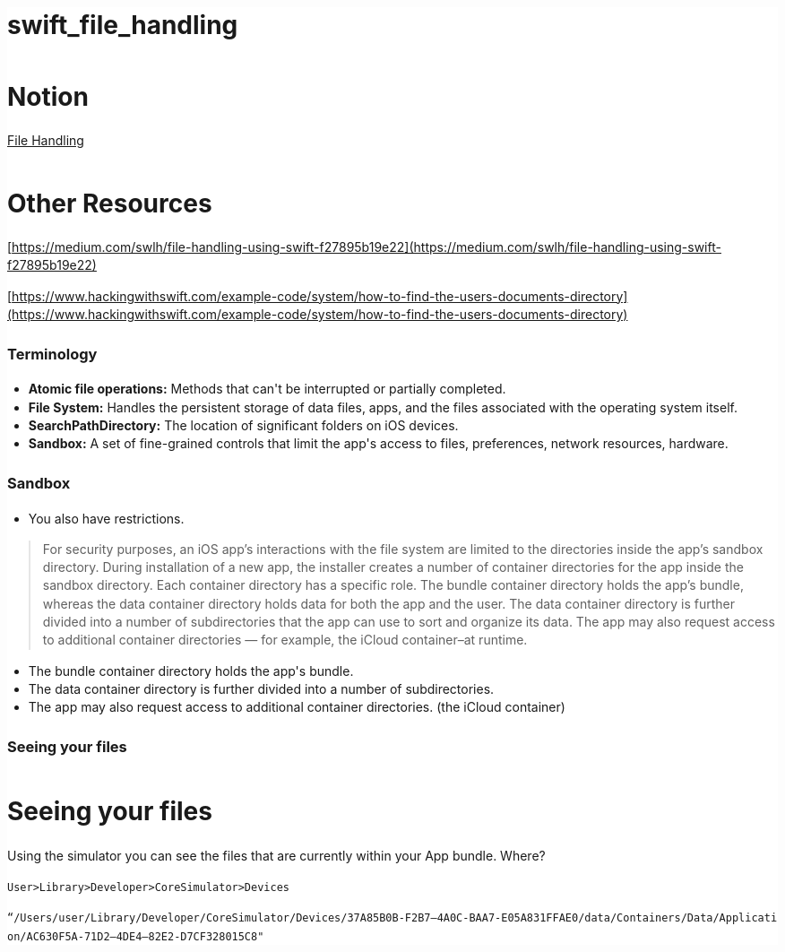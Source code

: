 # swift_file_handling

# Notion
[File Handling](https://www.notion.so/Swift-File-Handling-795e48b7d2294caf95bae11283442d43)


# Other Resources

[https://medium.com/swlh/file-handling-using-swift-f27895b19e22](https://medium.com/swlh/file-handling-using-swift-f27895b19e22)

[https://www.hackingwithswift.com/example-code/system/how-to-find-the-users-documents-directory](https://www.hackingwithswift.com/example-code/system/how-to-find-the-users-documents-directory)

### Terminology

- **Atomic file operations:** Methods that can't be interrupted or partially completed.
- **File System:** Handles the persistent storage of data files, apps, and the files associated with the operating system itself.
- **SearchPathDirectory:** The location of significant folders on iOS devices.
- **Sandbox:** A set of fine-grained controls that limit the app's access to files, preferences, network resources, hardware.

### Sandbox

- You also have restrictions.

> For security purposes, an iOS app’s interactions with the file system are limited to the directories inside the app’s sandbox directory. During installation of a new app, the installer creates a number of container directories for the app inside the sandbox directory. Each container directory has a specific role. The bundle container directory holds the app’s bundle, whereas the data container directory holds data for both the app and the user. The data container directory is further divided into a number of subdirectories that the app can use to sort and organize its data. The app may also request access to additional container directories — for example, the iCloud container–at runtime.

- The bundle container directory holds the app's bundle.
- The data container directory is further divided into a number of subdirectories.
- The app may also request access to additional container directories. (the iCloud container)

### Seeing your files

# **Seeing your files**

Using the simulator you can see the files that are currently within your App bundle. Where?

```
User>Library>Developer>CoreSimulator>Devices
```

```
“/Users/user/Library/Developer/CoreSimulator/Devices/37A85B0B-F2B7–4A0C-BAA7-E05A831FFAE0/data/Containers/Data/Application/AC630F5A-71D2–4DE4–82E2-D7CF328015C8"
```
